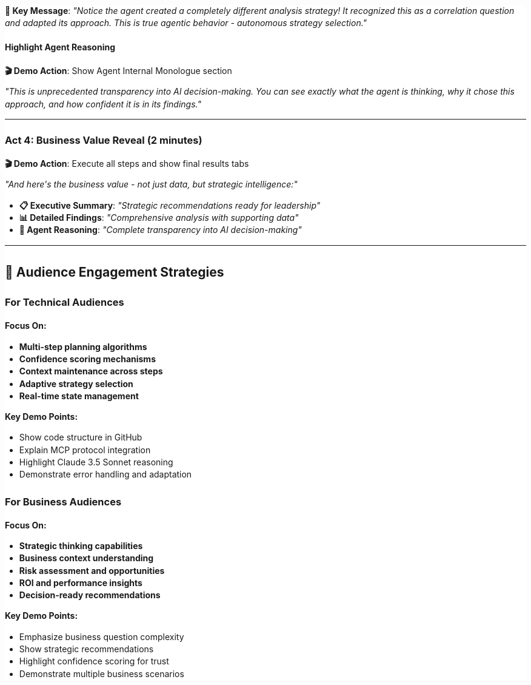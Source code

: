 **🎤 Key Message**: *"Notice the agent created a completely different analysis strategy! It recognized this as a correlation question and adapted its approach. This is true agentic behavior - autonomous strategy selection."*

#### **Highlight Agent Reasoning**
**🎬 Demo Action**: Show Agent Internal Monologue section

*"This is unprecedented transparency into AI decision-making. You can see exactly what the agent is thinking, why it chose this approach, and how confident it is in its findings."*

---

### **Act 4: Business Value Reveal (2 minutes)**

**🎬 Demo Action**: Execute all steps and show final results tabs

*"And here's the business value - not just data, but strategic intelligence:"*

- **📋 Executive Summary**: *"Strategic recommendations ready for leadership"*
- **📊 Detailed Findings**: *"Comprehensive analysis with supporting data"*
- **🤖 Agent Reasoning**: *"Complete transparency into AI decision-making"*

---

## 🎯 **Audience Engagement Strategies**

### **For Technical Audiences**
**Focus On:**
- **Multi-step planning algorithms**
- **Confidence scoring mechanisms** 
- **Context maintenance across steps**
- **Adaptive strategy selection**
- **Real-time state management**

**Key Demo Points:**
- Show code structure in GitHub
- Explain MCP protocol integration
- Highlight Claude 3.5 Sonnet reasoning
- Demonstrate error handling and adaptation

### **For Business Audiences**
**Focus On:**
- **Strategic thinking capabilities**
- **Business context understanding**
- **Risk assessment and opportunities**
- **ROI and performance insights**
- **Decision-ready recommendations**

**Key Demo Points:**
- Emphasize business question complexity
- Show strategic recommendations
- Highlight confidence scoring for trust
- Demonstrate multiple business scenarios
